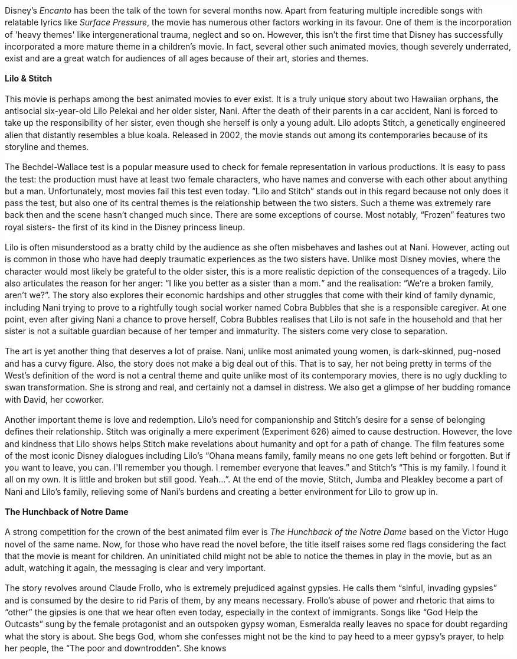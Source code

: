 <p class="ql-align-justify">Disney’s <em >Encanto</em> has been the talk of the town for several months now. Apart from featuring multiple incredible songs with relatable lyrics like <em >Surface Pressure</em>, the movie has numerous other factors working in its favour. One of them is the incorporation of 'heavy themes' like intergenerational trauma, neglect and so on. However, this isn’t the first time that Disney has successfully incorporated a more mature theme in a children’s movie. In fact, several other such animated movies, though severely underrated, exist and are a great watch for audiences of all ages because of their art, stories and themes.&nbsp;</p><p class="ql-align-justify"><strong >Lilo &amp; Stitch</strong></p><p class="ql-align-justify">This movie is perhaps among the best animated movies to ever exist. It is a truly unique story about two Hawaiian orphans, the antisocial six-year-old Lilo Pelekai and her older sister, Nani. After the death of their parents in a car accident, Nani is forced to take up the responsibility of her sister, even though she herself is only a young adult. Lilo adopts Stitch, a genetically engineered alien that distantly resembles a blue koala. Released in 2002, the movie stands out among its contemporaries because of its storyline and themes.&nbsp;</p><p class="ql-align-justify">The Bechdel-Wallace test is a popular measure used to check for female representation in various productions. It is easy to pass the test: the production must have at least two female characters, who have names and converse with each other about anything but a man. Unfortunately, most movies fail this test even today. “Lilo and Stitch” stands out in this regard because not only does it pass the test, but also one of its central themes is the relationship between the two sisters. Such a theme was extremely rare back then and the scene hasn’t changed much since. There are some exceptions of course. Most notably, “Frozen” features two royal sisters- the first of its kind in the Disney princess lineup.&nbsp;</p><p class="ql-align-justify">Lilo is often misunderstood as a bratty child by the audience as she often misbehaves and lashes out at Nani. However, acting out is common in those who have had deeply traumatic experiences as the two sisters have. Unlike most Disney movies, where the character would most likely be grateful to the older sister, this is a more realistic depiction of the consequences of a tragedy. Lilo also articulates the reason for her anger: “I like you better as a sister than a mom<em >.</em>” and the realisation: “We’re a broken family, aren’t we?”. The story also explores their economic hardships and other struggles that come with their kind of family dynamic, including Nani trying to prove to a rightfully tough social worker named Cobra Bubbles that she is a responsible caregiver. At one point, even after giving Nani a chance to prove herself, Cobra Bubbles realises that Lilo is not safe in the household and that her sister is not a suitable guardian because of her temper and immaturity. The sisters come very close to separation.&nbsp;</p><p class="ql-align-justify">The art is yet another thing that deserves a lot of praise. Nani, unlike most animated young women, is dark-skinned, pug-nosed and has a curvy figure. Also, the story does not make a big deal out of this. That is to say, her not being pretty in terms of the West’s definition of the word is not a central theme and quite unlike most of its contemporary movies, there is no ugly duckling to swan transformation. She is strong and real, and certainly not a damsel in distress. We also get a glimpse of her budding romance with David, her coworker.&nbsp;</p><p class="ql-align-justify">Another important theme is love and redemption. Lilo’s need for companionship and Stitch’s desire for a sense of belonging defines their relationship. Stitch was originally a mere experiment (Experiment 626) aimed to cause destruction. However, the love and kindness that Lilo shows helps Stitch make revelations about humanity and opt for a path of change. The film features some of the most iconic Disney dialogues including Lilo’s “Ohana means family, family means no one gets left behind or forgotten. But if you want to leave, you can. I'll remember you though. I remember everyone that leaves.” and Stitch’s “This is my family. I found it all on my own. It is little and broken but still good. Yeah…”. At the end of the movie, Stitch, Jumba and Pleakley become a part of Nani and Lilo’s family, relieving some of Nani’s burdens and creating a better environment for Lilo to grow up in.&nbsp;</p><p class="ql-align-justify"><strong >The Hunchback of Notre Dame</strong></p><p class="ql-align-justify">A strong competition for the crown of the best animated film ever is <em >The Hunchback of the Notre Dame</em> based on the Victor Hugo novel of the same name. Now, for those who have read the novel before, the title itself raises some red flags considering the fact that the movie is meant for children. An uninitiated child might not be able to notice the themes in play in the movie, but as an adult, watching it again, the messaging is clear and very important.&nbsp;</p><p class="ql-align-justify">The story revolves around Claude Frollo, who is extremely prejudiced against gypsies. He calls them “sinful, invading gypsies” and is consumed by the desire to rid Paris of them, by any means necessary. Frollo’s abuse of power and rhetoric that aims to “other” the gipsies is one that we hear often even today, especially in the context of immigrants. Songs like “God Help the Outcasts” sung by the female protagonist and an outspoken gypsy woman, Esmeralda really leaves no space for doubt regarding what the story is about. She begs God, whom she confesses might not be the kind to pay heed to a meer gypsy’s prayer, to help her people, the “The poor and downtrodden”. She knows